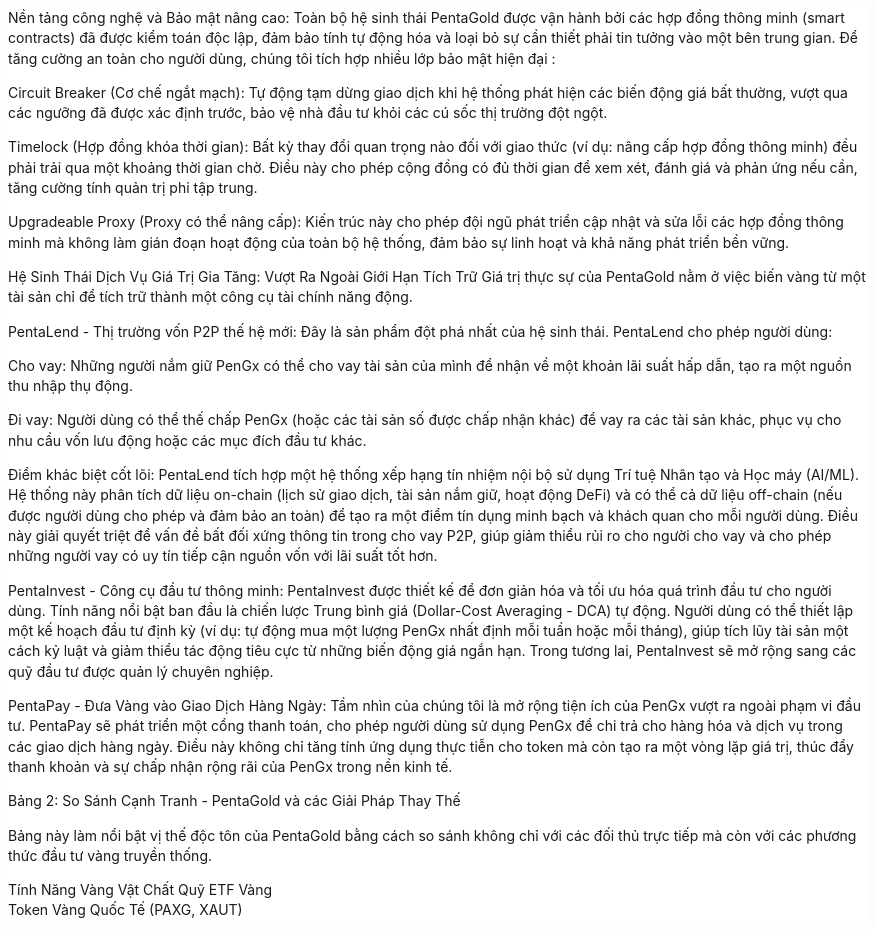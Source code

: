 Nền tảng công nghệ và Bảo mật nâng cao: Toàn bộ hệ sinh thái PentaGold được vận hành bởi các hợp đồng thông minh (smart contracts) đã được kiểm toán độc lập, đảm bảo tính tự động hóa và loại bỏ sự cần thiết phải tin tưởng vào một bên trung gian. Để tăng cường an toàn cho người dùng, chúng tôi tích hợp nhiều lớp bảo mật hiện đại :

Circuit Breaker (Cơ chế ngắt mạch): Tự động tạm dừng giao dịch khi hệ thống phát hiện các biến động giá bất thường, vượt qua các ngưỡng đã được xác định trước, bảo vệ nhà đầu tư khỏi các cú sốc thị trường đột ngột.

Timelock (Hợp đồng khóa thời gian): Bất kỳ thay đổi quan trọng nào đối với giao thức (ví dụ: nâng cấp hợp đồng thông minh) đều phải trải qua một khoảng thời gian chờ. Điều này cho phép cộng đồng có đủ thời gian để xem xét, đánh giá và phản ứng nếu cần, tăng cường tính quản trị phi tập trung.

Upgradeable Proxy (Proxy có thể nâng cấp): Kiến trúc này cho phép đội ngũ phát triển cập nhật và sửa lỗi các hợp đồng thông minh mà không làm gián đoạn hoạt động của toàn bộ hệ thống, đảm bảo sự linh hoạt và khả năng phát triển bền vững.

Hệ Sinh Thái Dịch Vụ Giá Trị Gia Tăng: Vượt Ra Ngoài Giới Hạn Tích Trữ
Giá trị thực sự của PentaGold nằm ở việc biến vàng từ một tài sản chỉ để tích trữ thành một công cụ tài chính năng động.

PentaLend - Thị trường vốn P2P thế hệ mới: Đây là sản phẩm đột phá nhất của hệ sinh thái. PentaLend cho phép người dùng:

Cho vay: Những người nắm giữ PenGx có thể cho vay tài sản của mình để nhận về một khoản lãi suất hấp dẫn, tạo ra một nguồn thu nhập thụ động.

Đi vay: Người dùng có thể thế chấp PenGx (hoặc các tài sản số được chấp nhận khác) để vay ra các tài sản khác, phục vụ cho nhu cầu vốn lưu động hoặc các mục đích đầu tư khác.

Điểm khác biệt cốt lõi: PentaLend tích hợp một hệ thống xếp hạng tín nhiệm nội bộ sử dụng Trí tuệ Nhân tạo và Học máy (AI/ML). Hệ thống này phân tích dữ liệu on-chain (lịch sử giao dịch, tài sản nắm giữ, hoạt động DeFi) và có thể cả dữ liệu off-chain (nếu được người dùng cho phép và đảm bảo an toàn) để tạo ra một điểm tín dụng minh bạch và khách quan cho mỗi người dùng. Điều này giải quyết triệt để vấn đề bất đối xứng thông tin trong cho vay P2P, giúp giảm thiểu rủi ro cho người cho vay và cho phép những người vay có uy tín tiếp cận nguồn vốn với lãi suất tốt hơn.

PentaInvest - Công cụ đầu tư thông minh: PentaInvest được thiết kế để đơn giản hóa và tối ưu hóa quá trình đầu tư cho người dùng. Tính năng nổi bật ban đầu là chiến lược Trung bình giá (Dollar-Cost Averaging - DCA) tự động. Người dùng có thể thiết lập một kế hoạch đầu tư định kỳ (ví dụ: tự động mua một lượng PenGx nhất định mỗi tuần hoặc mỗi tháng), giúp tích lũy tài sản một cách kỷ luật và giảm thiểu tác động tiêu cực từ những biến động giá ngắn hạn. Trong tương lai, PentaInvest sẽ mở rộng sang các quỹ đầu tư được quản lý chuyên nghiệp.

PentaPay - Đưa Vàng vào Giao Dịch Hàng Ngày: Tầm nhìn của chúng tôi là mở rộng tiện ích của PenGx vượt ra ngoài phạm vi đầu tư. PentaPay sẽ phát triển một cổng thanh toán, cho phép người dùng sử dụng PenGx để chi trả cho hàng hóa và dịch vụ trong các giao dịch hàng ngày. Điều này không chỉ tăng tính ứng dụng thực tiễn cho token mà còn tạo ra một vòng lặp giá trị, thúc đẩy thanh khoản và sự chấp nhận rộng rãi của PenGx trong nền kinh tế.

Bảng 2: So Sánh Cạnh Tranh - PentaGold và các Giải Pháp Thay Thế

Bảng này làm nổi bật vị thế độc tôn của PentaGold bằng cách so sánh không chỉ với các đối thủ trực tiếp mà còn với các phương thức đầu tư vàng truyền thống.

Tính Năng	Vàng Vật Chất	Quỹ ETF Vàng	
Token Vàng Quốc Tế (PAXG, XAUT) 

